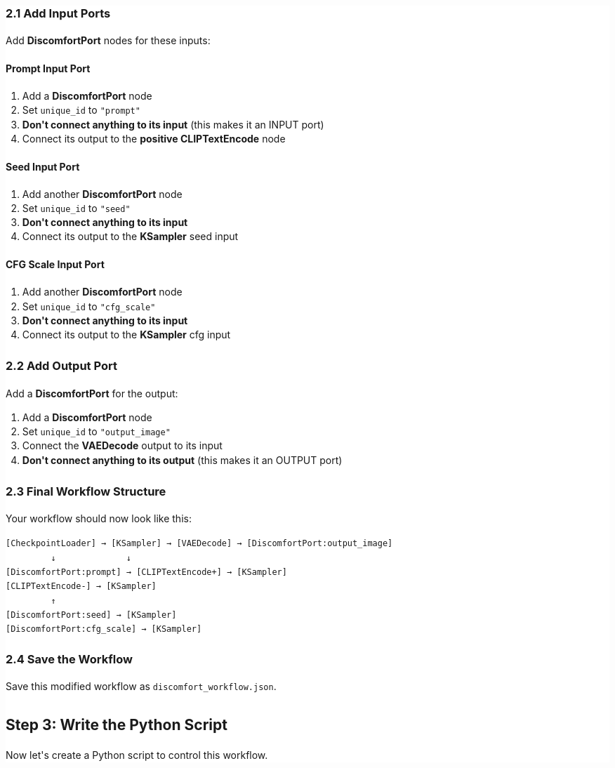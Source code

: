 ### 2.1 Add Input Ports

Add **DiscomfortPort** nodes for these inputs:

#### Prompt Input Port
1. Add a **DiscomfortPort** node
2. Set `unique_id` to `"prompt"`
3. **Don't connect anything to its input** (this makes it an INPUT port)
4. Connect its output to the **positive CLIPTextEncode** node

#### Seed Input Port  
1. Add another **DiscomfortPort** node
2. Set `unique_id` to `"seed"`
3. **Don't connect anything to its input**
4. Connect its output to the **KSampler** seed input

#### CFG Scale Input Port
1. Add another **DiscomfortPort** node  
2. Set `unique_id` to `"cfg_scale"`
3. **Don't connect anything to its input**
4. Connect its output to the **KSampler** cfg input

### 2.2 Add Output Port

Add a **DiscomfortPort** for the output:

1. Add a **DiscomfortPort** node
2. Set `unique_id` to `"output_image"`  
3. Connect the **VAEDecode** output to its input
4. **Don't connect anything to its output** (this makes it an OUTPUT port)

### 2.3 Final Workflow Structure

Your workflow should now look like this:

```
[CheckpointLoader] → [KSampler] → [VAEDecode] → [DiscomfortPort:output_image]
         ↓              ↓
[DiscomfortPort:prompt] → [CLIPTextEncode+] → [KSampler]
[CLIPTextEncode-] → [KSampler]
         ↑
[DiscomfortPort:seed] → [KSampler]
[DiscomfortPort:cfg_scale] → [KSampler]
```

### 2.4 Save the Workflow

Save this modified workflow as `discomfort_workflow.json`.

## Step 3: Write the Python Script

Now let's create a Python script to control this workflow.
